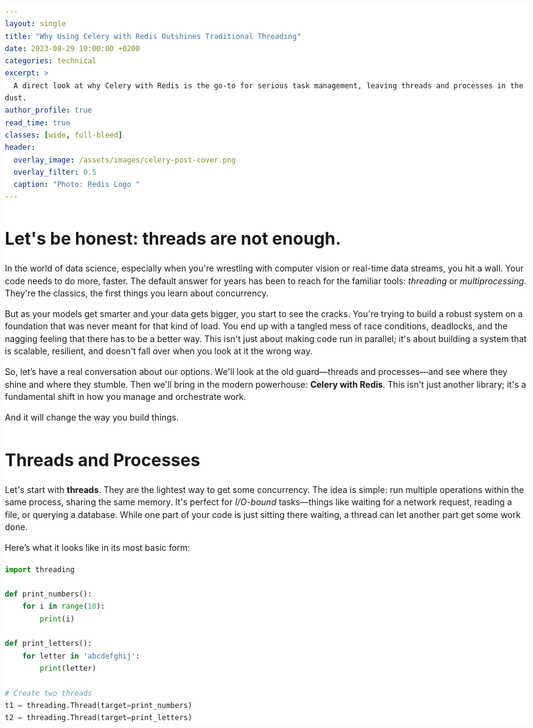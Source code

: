 ```yaml
---
layout: single
title: "Why Using Celery with Redis Outshines Traditional Threading"
date: 2023-08-29 10:00:00 +0200
categories: technical
excerpt: >
  A direct look at why Celery with Redis is the go-to for serious task management, leaving threads and processes in the dust.
author_profile: true
read_time: true
classes: [wide, full-bleed]
header:
  overlay_image: /assets/images/celery-post-cover.png
  overlay_filter: 0.5
  caption: "Photo: Redis Logo "
---
```


# Let's be honest: threads are not enough.

In the world of data science, especially when you're wrestling with computer vision or real-time data streams, you hit a wall. Your code needs to do more, faster. The default answer for years has been to reach for the familiar tools: *threading* or *multiprocessing*. They're the classics, the first things you learn about concurrency.

But as your models get smarter and your data gets bigger, you start to see the cracks. You're trying to build a robust system on a foundation that was never meant for that kind of load. You end up with a tangled mess of race conditions, deadlocks, and the nagging feeling that there has to be a better way. This isn't just about making code run in parallel; it's about building a system that is scalable, resilient, and doesn't fall over when you look at it the wrong way.

So, let’s have a real conversation about our options. We'll look at the old guard—threads and processes—and see where they shine and where they stumble. Then we'll bring in the modern powerhouse: **Celery with Redis**. This isn't just another library; it's a fundamental shift in how you manage and orchestrate work.

And it will change the way you build things.

# Threads and Processes

Let's start with **threads**. They are the lightest way to get some concurrency. The idea is simple: run multiple operations within the same process, sharing the same memory. It's perfect for *I/O-bound* tasks—things like waiting for a network request, reading a file, or querying a database. While one part of your code is just sitting there waiting, a thread can let another part get some work done.

Here’s what it looks like in its most basic form:

```python
import threading

def print_numbers():
    for i in range(10):
        print(i)

def print_letters():
    for letter in 'abcdefghij':
        print(letter)

# Create two threads
t1 = threading.Thread(target=print_numbers)
t2 = threading.Thread(target=print_letters)

```